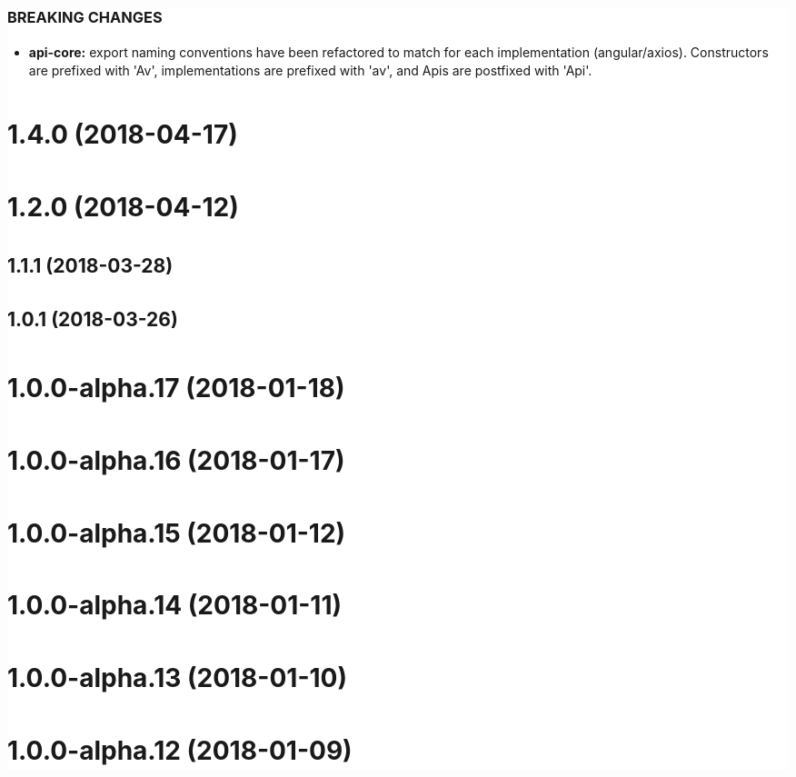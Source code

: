 ### BREAKING CHANGES

-   **api-core:** export naming conventions have been refactored to match for each implementation (angular/axios). Constructors are prefixed with 'Av', implementations are prefixed with 'av', and Apis are postfixed with 'Api'.

<a name="1.4.0"></a>

# 1.4.0 (2018-04-17)

<a name="1.2.0"></a>

# 1.2.0 (2018-04-12)

<a name="1.1.1"></a>

## 1.1.1 (2018-03-28)

<a name="1.0.1"></a>

## 1.0.1 (2018-03-26)

<a name="1.0.0-alpha.17"></a>

# 1.0.0-alpha.17 (2018-01-18)

<a name="1.0.0-alpha.16"></a>

# 1.0.0-alpha.16 (2018-01-17)

<a name="1.0.0-alpha.15"></a>

# 1.0.0-alpha.15 (2018-01-12)

<a name="1.0.0-alpha.14"></a>

# 1.0.0-alpha.14 (2018-01-11)

<a name="1.0.0-alpha.13"></a>

# 1.0.0-alpha.13 (2018-01-10)

<a name="1.0.0-alpha.12"></a>

# 1.0.0-alpha.12 (2018-01-09)
